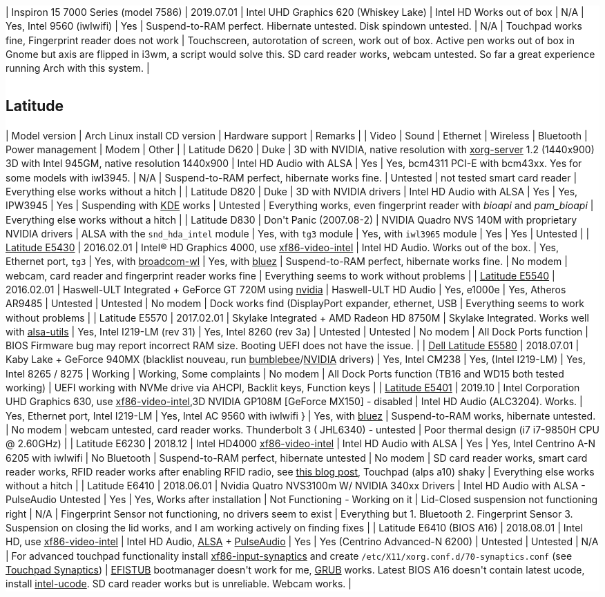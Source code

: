 | Inspiron 15 7000 Series (model 7586) | 2019.07.01 | Intel UHD Graphics 620 (Whiskey Lake) | Intel HD Works out of box | N/A | Yes, Intel 9560 (iwlwifi) | Yes | Suspend-to-RAM perfect. Hibernate untested. Disk spindown untested. | N/A | Touchpad works fine, Fingerprint reader does not work | Touchscreen, autorotation of screen, work out of box. Active pen works out of box in Gnome but axis are flipped in i3wm, a script would solve this. SD card reader works, webcam untested. So far a great experience running Arch with this system. |

## Latitude

| Model version | Arch Linux
install CD version
 | Hardware support | Remarks |
| Video | Sound | Ethernet | Wireless | Bluetooth | Power management | Modem | Other |
| Latitude D620 | Duke | 3D with NVIDIA, native resolution with [xorg-server](https://www.archlinux.org/packages/?name=xorg-server) 1.2 (1440x900)
3D with Intel 945GM, native resolution 1440x900 | Intel HD Audio with ALSA | Yes | Yes, bcm4311 PCI-E with bcm43xx. Yes for some models with iwl3945. | N/A | Suspend-to-RAM perfect, hibernate works fine. | Untested | not tested smart card reader | Everything else works without a hitch |
| Latitude D820 | Duke | 3D with NVIDIA drivers | Intel HD Audio with ALSA | Yes | Yes, IPW3945 | Yes | Suspending with [KDE](/index.php/KDE "KDE") works | Untested | Everything works, even fingerprint reader with *bioapi* and *pam_bioapi* | Everything else works without a hitch |
| Latitude D830 | Don't Panic (2007.08-2) | NVIDIA Quadro NVS 140M with proprietary NVIDIA drivers | ALSA with the `snd_hda_intel` module | Yes, with `tg3` module | Yes, with `iwl3965` module | Yes | Yes | Untested |
| [Latitude E5430](/index.php/Dell_Latitude_E5430 "Dell Latitude E5430") | 2016.02.01 | Intel® HD Graphics 4000, use [xf86-video-intel](https://www.archlinux.org/packages/?name=xf86-video-intel) | Intel HD Audio. Works out of the box. | Yes, Ethernet port, `tg3` | Yes, with [broadcom-wl](https://www.archlinux.org/packages/?name=broadcom-wl) | Yes, with [bluez](https://www.archlinux.org/packages/?name=bluez) | Suspend-to-RAM perfect, hibernate works fine. | No modem | webcam, card reader and fingerprint reader works fine | Everything seems to work without problems |
| [Latitude E5540](/index.php/Latitude_E5540 "Latitude E5540") | 2016.02.01 | Haswell-ULT Integrated + GeForce GT 720M using [nvidia](https://www.archlinux.org/packages/?name=nvidia) | Haswell-ULT HD Audio | Yes, e1000e | Yes, Atheros AR9485 | Untested | Untested | No modem | Dock works find (DisplayPort expander, ethernet, USB | Everything seems to work without problems |
| Latitude E5570 | 2017.02.01 | Skylake Integrated + AMD Radeon HD 8750M | Skylake Integrated. Works well with [alsa-utils](https://www.archlinux.org/packages/?name=alsa-utils) | Yes, Intel I219-LM (rev 31) | Yes, Intel 8260 (rev 3a) | Untested | Untested | No modem | All Dock Ports function | BIOS Firmware bug may report incorrect RAM size. Booting UEFI does not have the issue. |
| [Dell Latitude E5580](/index.php/Dell_Latitude_E5580 "Dell Latitude E5580") | 2018.07.01 | Kaby Lake + GeForce 940MX (blacklist nouveau, run [bumblebee](/index.php/Bumblebee "Bumblebee")/[NVIDIA](/index.php/NVIDIA "NVIDIA") drivers) | Yes, Intel CM238 | Yes, (Intel I219-LM) | Yes, Intel 8265 / 8275 | Working | Working, Some complaints | No modem | All Dock Ports function (TB16 and WD15 both tested working) | UEFI working with NVMe drive via AHCPI, Backlit keys, Function keys |
| [Latitude E5401](/index.php?title=Dell_Latitude_E5401&action=edit&redlink=1 "Dell Latitude E5401 (page does not exist)") | 2019.10 | Intel Corporation UHD Graphics 630, use [xf86-video-intel](https://www.archlinux.org/packages/?name=xf86-video-intel),3D NVIDIA GP108M [GeForce MX150] - disabled | Intel HD Audio (ALC3204). Works. | Yes, Ethernet port, Intel I219-LM | Yes, Intel AC 9560 with iwlwifi } | Yes, with [bluez](https://www.archlinux.org/packages/?name=bluez) | Suspend-to-RAM works, hibernate untested. | No modem | webcam untested, card reader works. Thunderbolt 3 ( JHL6340) - untested | Poor thermal design (i7 i7-9850H CPU @ 2.60GHz) |
| Latitude E6230 | 2018.12 | Intel HD4000 [xf86-video-intel](https://www.archlinux.org/packages/?name=xf86-video-intel) | Intel HD Audio with ALSA | Yes | Yes, Intel Centrino A-N 6205 with iwlwifi | No Bluetooth | Suspend-to-RAM perfect, hibernate untested | No modem | SD card reader works, smart card reader works, RFID reader works after enabling RFID radio, see [this blog post](https://blog.g3rt.nl/enable-dell-nfc-contactless-reader.html), Touchpad (alps a10) shaky | Everything else works without a hitch |
| Latitude E6410 | 2018.06.01 | Nvidia Quatro NVS3100m W/ NVIDIA 340xx Drivers | Intel HD Audio with ALSA - PulseAudio Untested | Yes | Yes, Works after installation | Not Functioning - Working on it | Lid-Closed suspension not functioning right | N/A | Fingerprint Sensor not functioning, no drivers seem to exist | Everything but 1\. Bluetooth 2\. Fingerprint Sensor 3\. Suspension on closing the lid works, and I am working actively on finding fixes |
| Latitude E6410 (BIOS A16) | 2018.08.01 | Intel HD, use [xf86-video-intel](https://www.archlinux.org/packages/?name=xf86-video-intel) | Intel HD Audio, [ALSA](/index.php/ALSA "ALSA") + [PulseAudio](/index.php/PulseAudio "PulseAudio") | Yes | Yes (Centrino Advanced-N 6200) | Untested | Untested | N/A | For advanced touchpad functionality install [xf86-input-synaptics](https://www.archlinux.org/packages/?name=xf86-input-synaptics) and create `/etc/X11/xorg.conf.d/70-synaptics.conf` (see [Touchpad Synaptics](/index.php/Touchpad_Synaptics "Touchpad Synaptics")) | [EFISTUB](/index.php/EFISTUB "EFISTUB") bootmanager doesn't work for me, [GRUB](/index.php/GRUB "GRUB") works. Latest BIOS A16 doesn't contain latest ucode, install [intel-ucode](https://www.archlinux.org/packages/?name=intel-ucode). SD card reader works but is unreliable. Webcam works. |